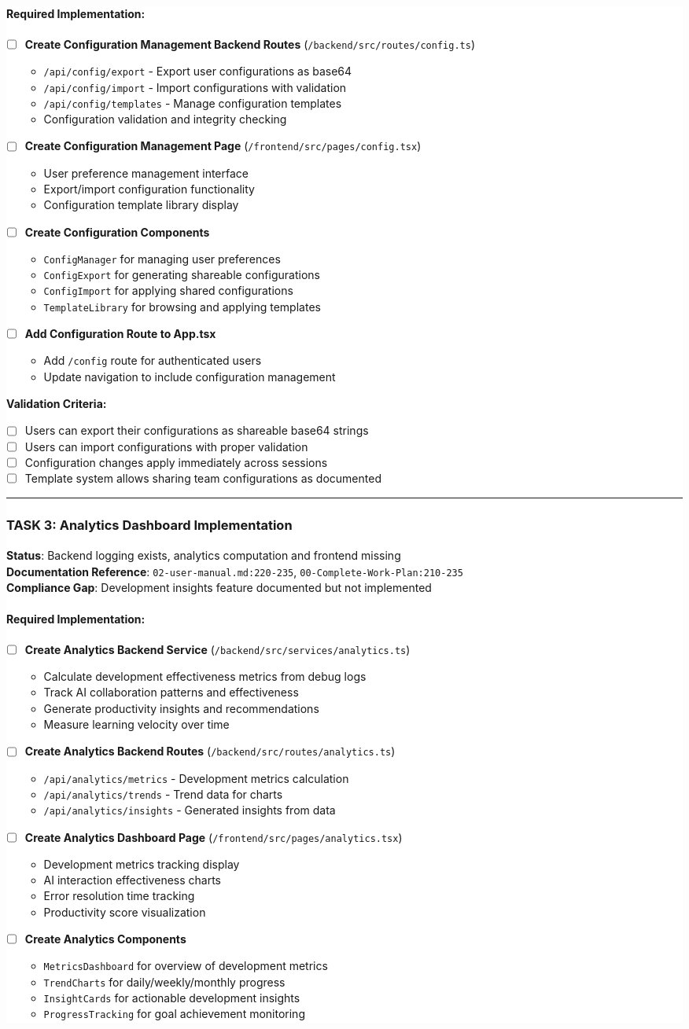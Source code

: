 #### Required Implementation:
- [ ] **Create Configuration Management Backend Routes** (`/backend/src/routes/config.ts`)
  - `/api/config/export` - Export user configurations as base64
  - `/api/config/import` - Import configurations with validation
  - `/api/config/templates` - Manage configuration templates
  - Configuration validation and integrity checking

- [ ] **Create Configuration Management Page** (`/frontend/src/pages/config.tsx`)
  - User preference management interface
  - Export/import configuration functionality
  - Configuration template library display

- [ ] **Create Configuration Components**
  - `ConfigManager` for managing user preferences
  - `ConfigExport` for generating shareable configurations
  - `ConfigImport` for applying shared configurations
  - `TemplateLibrary` for browsing and applying templates

- [ ] **Add Configuration Route to App.tsx**
  - Add `/config` route for authenticated users
  - Update navigation to include configuration management

**Validation Criteria:**
- [ ] Users can export their configurations as shareable base64 strings
- [ ] Users can import configurations with proper validation
- [ ] Configuration changes apply immediately across sessions
- [ ] Template system allows sharing team configurations as documented

---

### TASK 3: Analytics Dashboard Implementation
**Status**: Backend logging exists, analytics computation and frontend missing  
**Documentation Reference**: `02-user-manual.md:220-235`, `00-Complete-Work-Plan:210-235`  
**Compliance Gap**: Development insights feature documented but not implemented

#### Required Implementation:
- [ ] **Create Analytics Backend Service** (`/backend/src/services/analytics.ts`)
  - Calculate development effectiveness metrics from debug logs
  - Track AI collaboration patterns and effectiveness
  - Generate productivity insights and recommendations
  - Measure learning velocity over time

- [ ] **Create Analytics Backend Routes** (`/backend/src/routes/analytics.ts`)
  - `/api/analytics/metrics` - Development metrics calculation
  - `/api/analytics/trends` - Trend data for charts
  - `/api/analytics/insights` - Generated insights from data

- [ ] **Create Analytics Dashboard Page** (`/frontend/src/pages/analytics.tsx`)
  - Development metrics tracking display
  - AI interaction effectiveness charts
  - Error resolution time tracking
  - Productivity score visualization

- [ ] **Create Analytics Components**
  - `MetricsDashboard` for overview of development metrics
  - `TrendCharts` for daily/weekly/monthly progress
  - `InsightCards` for actionable development insights
  - `ProgressTracking` for goal achievement monitoring
